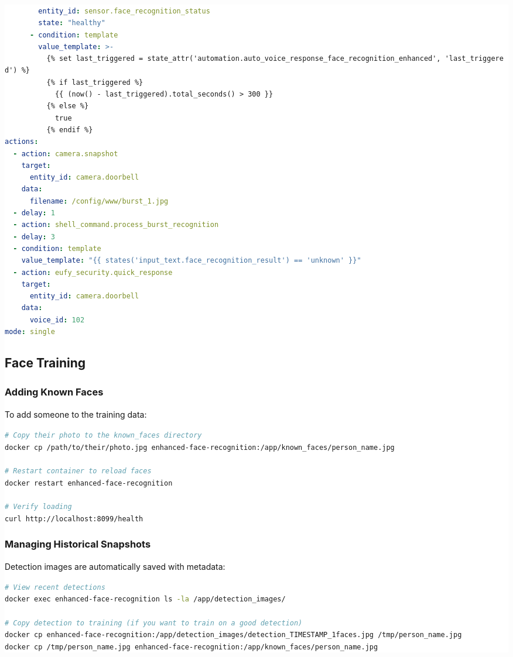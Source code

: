 ```yaml
        entity_id: sensor.face_recognition_status
        state: "healthy"
      - condition: template
        value_template: >-
          {% set last_triggered = state_attr('automation.auto_voice_response_face_recognition_enhanced', 'last_triggered') %}
          {% if last_triggered %}
            {{ (now() - last_triggered).total_seconds() > 300 }}
          {% else %}
            true
          {% endif %}
actions:
  - action: camera.snapshot
    target:
      entity_id: camera.doorbell
    data:
      filename: /config/www/burst_1.jpg
  - delay: 1
  - action: shell_command.process_burst_recognition
  - delay: 3
  - condition: template
    value_template: "{{ states('input_text.face_recognition_result') == 'unknown' }}"
  - action: eufy_security.quick_response
    target:
      entity_id: camera.doorbell
    data:
      voice_id: 102
mode: single
```

## Face Training

### Adding Known Faces

To add someone to the training data:

```bash
# Copy their photo to the known_faces directory
docker cp /path/to/their/photo.jpg enhanced-face-recognition:/app/known_faces/person_name.jpg

# Restart container to reload faces
docker restart enhanced-face-recognition

# Verify loading
curl http://localhost:8099/health
```

### Managing Historical Snapshots

Detection images are automatically saved with metadata:

```bash
# View recent detections
docker exec enhanced-face-recognition ls -la /app/detection_images/

# Copy detection to training (if you want to train on a good detection)
docker cp enhanced-face-recognition:/app/detection_images/detection_TIMESTAMP_1faces.jpg /tmp/person_name.jpg
docker cp /tmp/person_name.jpg enhanced-face-recognition:/app/known_faces/person_name.jpg
```
